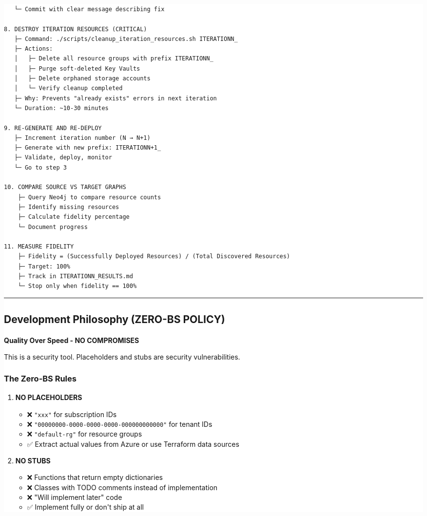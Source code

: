 ```
   └─ Commit with clear message describing fix

8. DESTROY ITERATION RESOURCES (CRITICAL)
   ├─ Command: ./scripts/cleanup_iteration_resources.sh ITERATIONN_
   ├─ Actions:
   │   ├─ Delete all resource groups with prefix ITERATIONN_
   │   ├─ Purge soft-deleted Key Vaults
   │   ├─ Delete orphaned storage accounts
   │   └─ Verify cleanup completed
   ├─ Why: Prevents "already exists" errors in next iteration
   └─ Duration: ~10-30 minutes

9. RE-GENERATE AND RE-DEPLOY
   ├─ Increment iteration number (N → N+1)
   ├─ Generate with new prefix: ITERATIONN+1_
   ├─ Validate, deploy, monitor
   └─ Go to step 3

10. COMPARE SOURCE VS TARGET GRAPHS
    ├─ Query Neo4j to compare resource counts
    ├─ Identify missing resources
    ├─ Calculate fidelity percentage
    └─ Document progress

11. MEASURE FIDELITY
    ├─ Fidelity = (Successfully Deployed Resources) / (Total Discovered Resources)
    ├─ Target: 100%
    ├─ Track in ITERATIONN_RESULTS.md
    └─ Stop only when fidelity == 100%
```

---

## Development Philosophy (ZERO-BS POLICY)

**Quality Over Speed - NO COMPROMISES**

This is a security tool. Placeholders and stubs are security vulnerabilities.

### The Zero-BS Rules

1. **NO PLACEHOLDERS**
   - ❌ `"xxx"` for subscription IDs
   - ❌ `"00000000-0000-0000-0000-000000000000"` for tenant IDs
   - ❌ `"default-rg"` for resource groups
   - ✅ Extract actual values from Azure or use Terraform data sources

2. **NO STUBS**
   - ❌ Functions that return empty dictionaries
   - ❌ Classes with TODO comments instead of implementation
   - ❌ "Will implement later" code
   - ✅ Implement fully or don't ship at all
